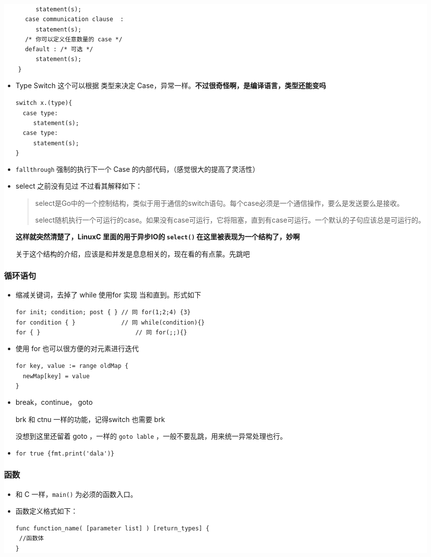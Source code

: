              statement(s);      
          case communication clause  :
             statement(s); 
          /* 你可以定义任意数量的 case */
          default : /* 可选 */
             statement(s);
        }
    
*   Type Switch 这个可以根据 类型来决定 Case，异常一样。**不过很奇怪啊，是编译语言，类型还能变吗**
    
        switch x.(type){
          case type:
             statement(s);      
          case type:
             statement(s);
        }
    
*   `fallthrough` 强制的执行下一个 Case 的内部代码，（感觉很大的提高了灵活性）
    
*   select 之前没有见过 不过看其解释如下：
    
    > select是Go中的一个控制结构，类似于用于通信的switch语句。每个case必须是一个通信操作，要么是发送要么是接收。
    > 
    > select随机执行一个可运行的case。如果没有case可运行，它将阻塞，直到有case可运行。一个默认的子句应该总是可运行的。
    
    **这样就突然清楚了，LinuxC 里面的用于异步IO的 `select()` 在这里被表现为一个结构了，妙啊**
    
    关于这个结构的介绍，应该是和并发是息息相关的，现在看的有点蒙。先跳吧
    

### 循环语句

*   缩减关键词，去掉了 while 使用for 实现 当和直到。形式如下
    
        for init; condition; post { } // 同 for(1;2;4) {3}
        for condition { }             // 同 while(condition){}
        for { }                           // 同 for(;;){}
    
*   使用 for 也可以很方便的对元素进行迭代
    
        for key, value := range oldMap {
          newMap[key] = value
        }
    
*   break，continue， goto
    
    brk 和 ctnu 一样的功能，记得switch 也需要 brk
    
    没想到这里还留着 goto ，一样的 `goto lable` ，一般不要乱跳，用来统一异常处理也行。
    
*   `for true {fmt.print('dala')}`

### 函数

*   和 C 一样，`main()` 为必须的函数入口。
    
*   函数定义格式如下：
    
        func function_name( [parameter list] ) [return_types] {
         //函数体
        }
        